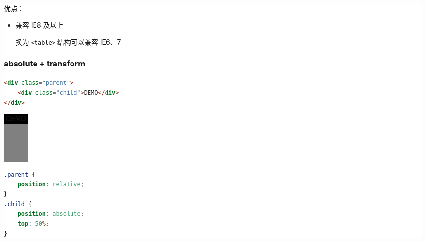 优点：

- 兼容 IE8 及以上

  换为 `<table>` 结构可以兼容 IE6、7

### absolute + transform

```html
<div class="parent">
    <div class="child">DEMO</div>
</div>
```

<style>
    .demo6 {
        width: 50px;
        text-align: center;
    }
    .demo6 .parent {
        height: 100px;
        background: grey;
    }
    .demo6 .child {
        background: black;
    }
</style>

<div class="demo6">
    <div class="parent">
        <div class="child">DEMO</div>
    </div>
</div>

```css
.parent {
    position: relative;
}
.child {
    position: absolute;
    top: 50%;
}
```

<style>
    .demo6.next1 .parent {
        position: relative;
    }
    .demo6.next1 .child {
        width: 100%;
        position: absolute;
        top: 50%;
    }
</style>
